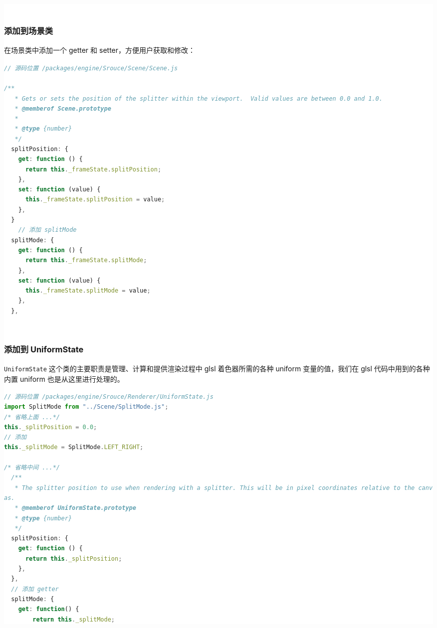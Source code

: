 &nbsp;

### 添加到场景类

在场景类中添加一个 getter 和 setter，方便用户获取和修改：

```javascript
// 源码位置 /packages/engine/Srouce/Scene/Scene.js

/**
   * Gets or sets the position of the splitter within the viewport.  Valid values are between 0.0 and 1.0.
   * @memberof Scene.prototype
   *
   * @type {number}
   */
  splitPosition: {
    get: function () {
      return this._frameState.splitPosition;
    },
    set: function (value) {
      this._frameState.splitPosition = value;
    },
  }
	// 添加 splitMode 
  splitMode: {
    get: function () {
      return this._frameState.splitMode;
    },
    set: function (value) {
      this._frameState.splitMode = value;
    },
  },
```

&nbsp;

### 添加到 UniformState

`UniformState` 这个类的主要职责是管理、计算和提供渲染过程中 glsl 着色器所需的各种 uniform 变量的值，我们在 glsl 代码中用到的各种内置 uniform 也是从这里进行处理的。

```javascript
// 源码位置 /packages/engine/Srouce/Renderer/UniformState.js
import SplitMode from "../Scene/SplitMode.js";
/* 省略上面 ...*/
this._splitPosition = 0.0;
// 添加
this._splitMode = SplitMode.LEFT_RIGHT;

/* 省略中间 ...*/
  /**
   * The splitter position to use when rendering with a splitter. This will be in pixel coordinates relative to the canvas.
   * @memberof UniformState.prototype
   * @type {number}
   */
  splitPosition: {
    get: function () {
      return this._splitPosition;
    },
  },
  // 添加 getter
  splitMode: {
    get: function() {
        return this._splitMode;
```